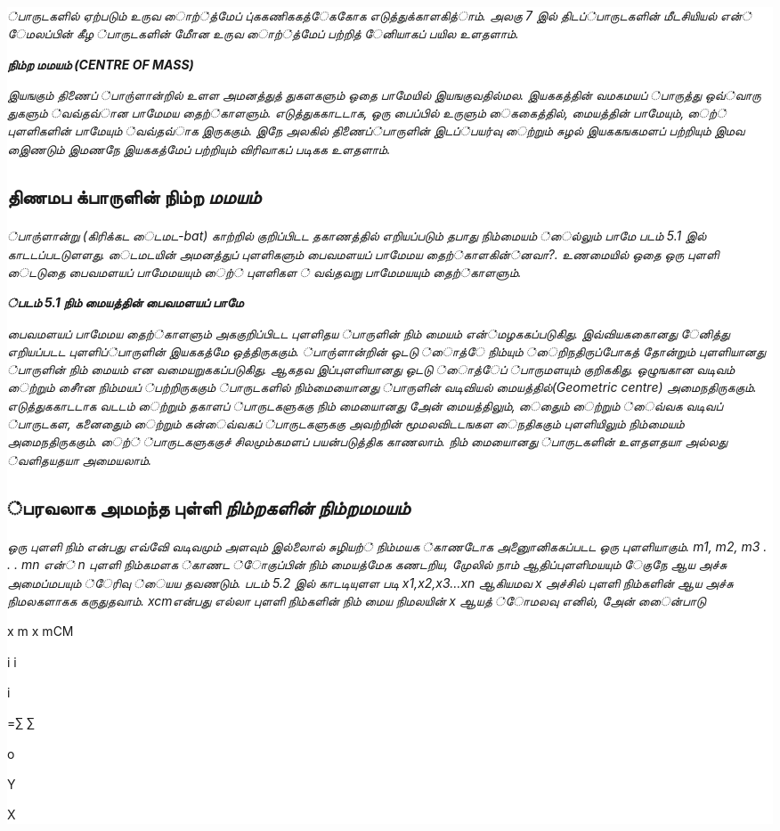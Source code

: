 _்பாருடகளில் ஏற்படும் உருவ ைாற்்த்மேப் பு்ககணிககத்ேககோக எடுத்துக்காளகித்ாம். அலகு 7 இல் திடப்்பாருடகளின் மீடசியியல் என்் ேமலப்பின் கீழ ்பாருடகளின் மீோன உருவ ைாற்்த்மேப் பற்றித் ேனியாகப் பயில உளதளாம்._

**_நிம்ற மமயம் (CENTRE OF MASS)_**

_இயஙகும் திணைப் ்பாரு்ளான்றில் உளள அமனத்துத் துகளகளும் ஒதை பாமேயில் இயஙகுவதில்மல. இயககத்தின் வமகமயப் ்பாருத்து ஒவ்்வாரு துகளும் ்வவ்தவ்ான பாமேமய தைற்்காளளும். எடுத்துககாடடாக, ஒரு பைப்பில் உருளும் ைககைத்தில், மையத்தின் பாமேயும், ைற்் புளளிகளின் பாமேயும் ்வவ்தவ்ாக இருககும். இநே அலகில் திணைப்்பாருளின் இடப்்பயர்வு ைற்றும் சுழல் இயககஙகமளப் பற்றியும் இமவ இைணடும் இமணநே இயககத்மேப் பற்றியும் விரிவாகப் படிகக உளதளாம்._

## திணமப க்பாருளின் நிம்ற _மமயம்_


_்பாரு்ளான்று (கிரிக்கட ைடமட-bat) காற்றில் குறிப்பிடட தகாணத்தில் எறியப்படும் தபாது நிம்மையம் ்ைல்லும் பாமே படம் 5.1 இல் காடடப்படடுளளது. ைடமடயின் அமனத்துப் புளளிகளும் பைவமளயப் பாமேமய தைற்்காளகின்்னவா?. உணமையில் ஒதை ஒரு புளளி ைடடுதை பைவமளயப் பாமேமயயும் ைற்் புளளிகள ் வவ்தவறு பாமேமயயும் தைற்்காளளும்._

**_்படம் 5.1 நிம் மையத்தின் பைவமளயப் பாமே_**  

_பைவமளயப் பாமேமய தைற்்காளளும் அககுறிப்பிடட புளளிதய ்பாருளின் நிம் மையம் என்்மழககப்படுகி்து. இவ்வியககைானது ேனித்து எறியப்படட புளளிப்்பாருளின் இயககத்மே ஒத்திருககும். ்பாரு்ளான்றின் ஒடடு ்ைாத்ே நிம்யும் ்ைறிநதிருப்போகத் தோன்றும் புளளியானது ்பாருளின் நிம் மையம் என வமையறுககப்படுகி்து. ஆகதவ இப்புளளியானது ஒடடு ்ைாத்ேப் ்பாருமளயும் குறிககி்து. ஒழுஙகான வடிவம் ைற்றும் சீைான நிம்மயப் ்பற்றிருககும் ்பாருடகளில் நிம்மையைானது ்பாருளின் வடிவியல் மையத்தில்(Geometric centre) அமைநதிருககும். எடுத்துககாடடாக வடடம் ைற்றும் தகாளப் ்பாருடகளுககு நிம் மையைானது அேன் மையத்திலும், ைதுைம் ைற்றும் ்ைவ்வக வடிவப் ்பாருடகள, கனைதுைம் ைற்றும் கன்ைவ்வகப் ்பாருடகளுககு அவற்றின் மூமலவிடடஙகள ைநதிககும் புளளியிலும் நிம்மையம் அமைநதிருககும். ைற்் ்பாருடகளுககுச் சிலமும்கமளப் பயன்படுத்திக காணலாம். நிம் மையைானது ்பாருடகளின் உளதளதயா அல்லது ்வளிதயதயா அமையலாம்._

## ்பரவலாக அமமந்த புள்ளி _நிம்றகளின் நிம்றமமயம்_


_ஒரு புளளி நிம் என்பது எவ்விே வடிவமும் அளவும் இல்லாைல் சுழியற்் நிம்மயக ்காணடோக அனுைானிககப்படட ஒரு புளளியாகும். m1, m2, m3 . . . mn என்் n புளளி நிம்கமளக ்காணட ்ோகுப்பின் நிம் மையத்மேக கணடறிய, முேலில் நாம் ஆதிப்புளளிமயயும் ேகுநே ஆய அச்சு அமைப்மபயும் ்ேரிவு ்ையய தவணடும். படம் 5.2 இல் காடடியுளள படி x1,x2,x3…xn ஆகியமவ x அச்சில் புளளி நிம்களின் ஆய அச்சு நிமலகளாகக கருதுதவாம். xcmஎன்பது எல்லா புளளி நிம்களின் நிம் மைய நிமலயின் x ஆயத் ்ோமலவு எனில், அேன் ைைன்பாடு_

x m x mCM

i i

i

\=∑ ∑




  

o

Y

X
